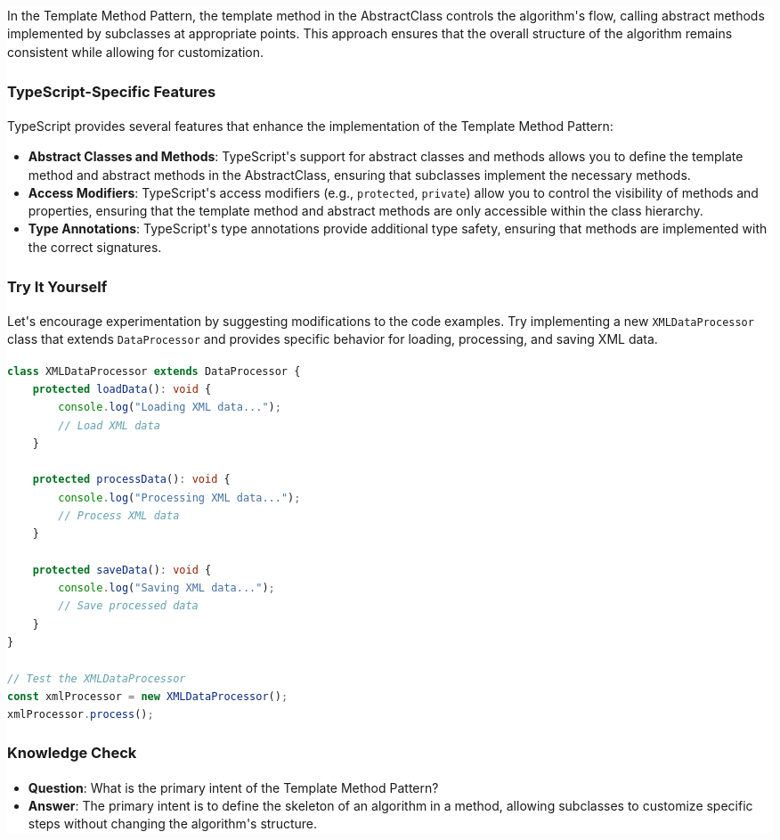 In the Template Method Pattern, the template method in the AbstractClass controls the algorithm's flow, calling abstract methods implemented by subclasses at appropriate points. This approach ensures that the overall structure of the algorithm remains consistent while allowing for customization.

### TypeScript-Specific Features

TypeScript provides several features that enhance the implementation of the Template Method Pattern:

- **Abstract Classes and Methods**: TypeScript's support for abstract classes and methods allows you to define the template method and abstract methods in the AbstractClass, ensuring that subclasses implement the necessary methods.
- **Access Modifiers**: TypeScript's access modifiers (e.g., `protected`, `private`) allow you to control the visibility of methods and properties, ensuring that the template method and abstract methods are only accessible within the class hierarchy.
- **Type Annotations**: TypeScript's type annotations provide additional type safety, ensuring that methods are implemented with the correct signatures.

### Try It Yourself

Let's encourage experimentation by suggesting modifications to the code examples. Try implementing a new `XMLDataProcessor` class that extends `DataProcessor` and provides specific behavior for loading, processing, and saving XML data.

```typescript
class XMLDataProcessor extends DataProcessor {
    protected loadData(): void {
        console.log("Loading XML data...");
        // Load XML data
    }

    protected processData(): void {
        console.log("Processing XML data...");
        // Process XML data
    }

    protected saveData(): void {
        console.log("Saving XML data...");
        // Save processed data
    }
}

// Test the XMLDataProcessor
const xmlProcessor = new XMLDataProcessor();
xmlProcessor.process();
```

### Knowledge Check

- **Question**: What is the primary intent of the Template Method Pattern?
- **Answer**: The primary intent is to define the skeleton of an algorithm in a method, allowing subclasses to customize specific steps without changing the algorithm's structure.
